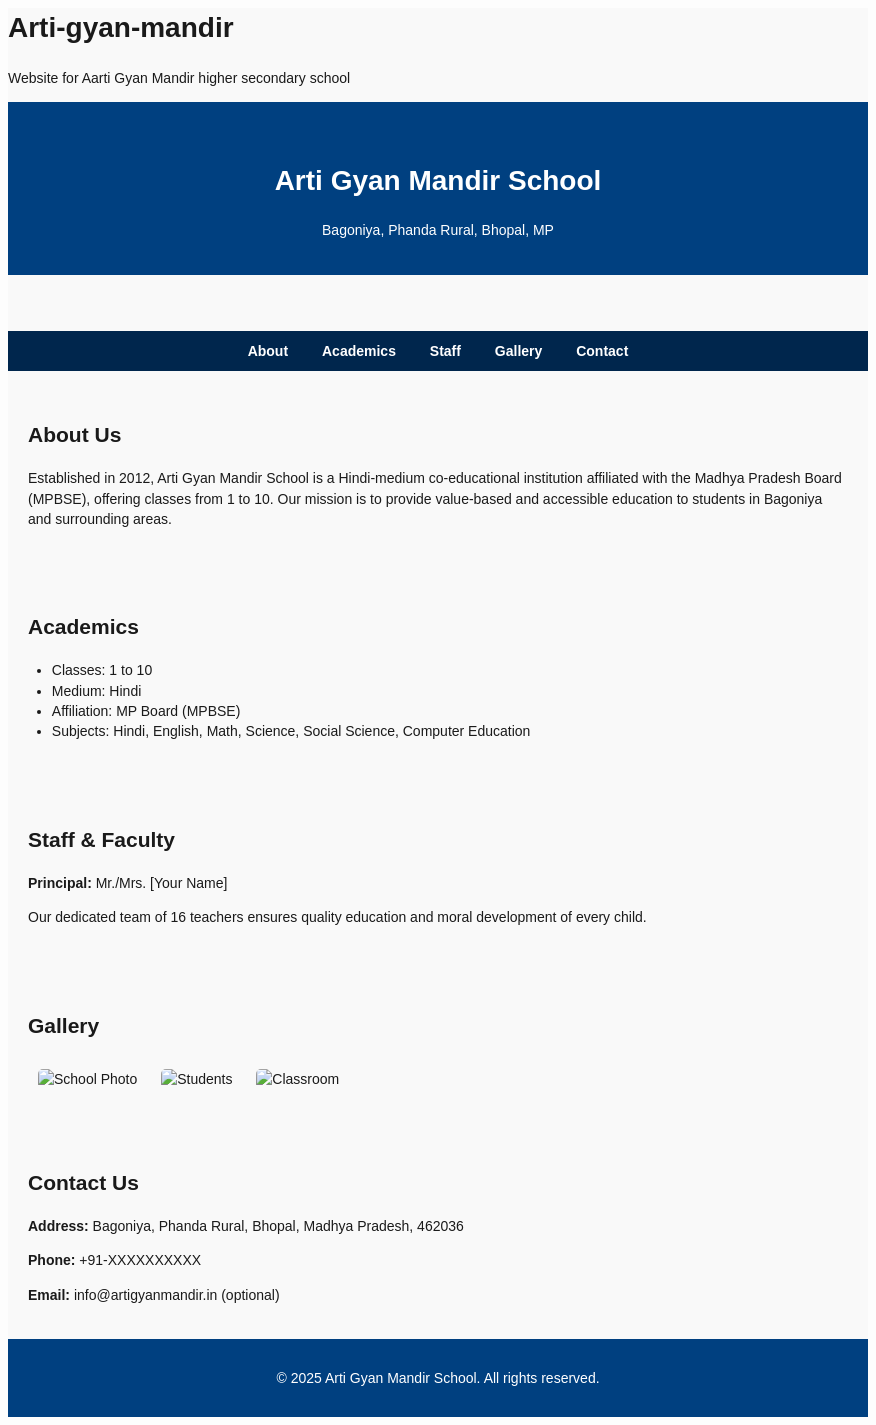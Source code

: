 # Arti-gyan-mandir
Website for Aarti Gyan Mandir higher secondary school
<!DOCTYPE html><html lang="en">
<head>
  <meta charset="UTF-8">
  <meta name="viewport" content="width=device-width, initial-scale=1.0">
  <title>Arti Gyan Mandir School, Bagoniya</title>
  <style>
    body { font-family: Arial, sans-serif; margin: 0; padding: 0; background: #f9f9f9; }
    header { background: #004080; color: white; padding: 20px; text-align: center; }
    nav { background: #00264d; padding: 10px; text-align: center; }
    nav a { color: white; margin: 0 15px; text-decoration: none; font-weight: bold; }
    section { padding: 20px; }
    footer { background: #004080; color: white; text-align: center; padding: 15px; }
    .gallery img { width: 150px; margin: 10px; border-radius: 5px; }
  </style>
</head>
<body>
  <header>
    <h1>Arti Gyan Mandir School</h1>
    <p>Bagoniya, Phanda Rural, Bhopal, MP</p>
  </header>  <nav>
    <a href="#about">About</a>
    <a href="#academics">Academics</a>
    <a href="#staff">Staff</a>
    <a href="#gallery">Gallery</a>
    <a href="#contact">Contact</a>
  </nav>  <section id="about">
    <h2>About Us</h2>
    <p>Established in 2012, Arti Gyan Mandir School is a Hindi-medium co-educational institution affiliated with the Madhya Pradesh Board (MPBSE), offering classes from 1 to 10. Our mission is to provide value-based and accessible education to students in Bagoniya and surrounding areas.</p>
  </section>  <section id="academics">
    <h2>Academics</h2>
    <ul>
      <li>Classes: 1 to 10</li>
      <li>Medium: Hindi</li>
      <li>Affiliation: MP Board (MPBSE)</li>
      <li>Subjects: Hindi, English, Math, Science, Social Science, Computer Education</li>
    </ul>
  </section>  <section id="staff">
    <h2>Staff & Faculty</h2>
    <p><strong>Principal:</strong> Mr./Mrs. [Your Name]</p>
    <p>Our dedicated team of 16 teachers ensures quality education and moral development of every child.</p>
  </section>  <section id="gallery">
    <h2>Gallery</h2>
    <div class="gallery">
      <img src="https://via.placeholder.com/150" alt="School Photo">
      <img src="https://via.placeholder.com/150" alt="Students">
      <img src="https://via.placeholder.com/150" alt="Classroom">
    </div>
  </section>  <section id="contact">
    <h2>Contact Us</h2>
    <p><strong>Address:</strong> Bagoniya, Phanda Rural, Bhopal, Madhya Pradesh, 462036</p>
    <p><strong>Phone:</strong> +91-XXXXXXXXXX</p>
    <p><strong>Email:</strong> info@artigyanmandir.in (optional)</p>
  </section>  <footer>
    <p>&copy; 2025 Arti Gyan Mandir School. All rights reserved.</p>
  </footer>